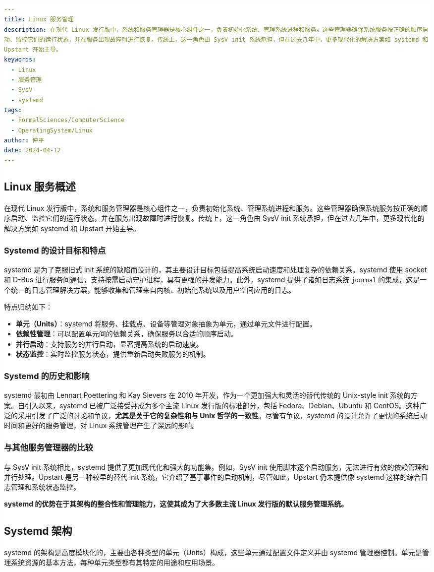 ```yaml
---
title: Linux 服务管理
description: 在现代 Linux 发行版中，系统和服务管理器是核心组件之一，负责初始化系统、管理系统进程和服务。这些管理器确保系统服务按正确的顺序启动、监控它们的运行状态，并在服务出现故障时进行恢复。传统上，这一角色由 SysV init 系统承担，但在过去几年中，更多现代化的解决方案如 systemd 和 Upstart 开始主导。
keywords:
  - Linux
  - 服务管理
  - SysV
  - systemd
tags:
  - FormalSciences/ComputerScience
  - OperatingSystem/Linux
author: 仲平
date: 2024-04-12
---
```


## Linux 服务概述

在现代 Linux 发行版中，系统和服务管理器是核心组件之一，负责初始化系统、管理系统进程和服务。这些管理器确保系统服务按正确的顺序启动、监控它们的运行状态，并在服务出现故障时进行恢复。传统上，这一角色由 SysV init 系统承担，但在过去几年中，更多现代化的解决方案如 systemd 和 Upstart 开始主导。

### Systemd 的设计目标和特点

systemd 是为了克服旧式 init 系统的缺陷而设计的，其主要设计目标包括提高系统启动速度和处理复杂的依赖关系。systemd 使用 socket 和 D-Bus 进行服务间通信，支持按需启动守护进程，具有更强的并发能力。此外，systemd 提供了诸如日志系统 `journal` 的集成，这是一个统一的日志管理解决方案，能够收集和管理来自内核、初始化系统以及用户空间应用的日志。

特点归纳如下：

- **单元（Units）**：systemd 将服务、挂载点、设备等管理对象抽象为单元，通过单元文件进行配置。
- **依赖性管理**：可以配置单元间的依赖关系，确保服务以合适的顺序启动。
- **并行启动**：支持服务的并行启动，显著提高系统的启动速度。
- **状态监控**：实时监控服务状态，提供重新启动失败服务的机制。

### Systemd 的历史和影响

systemd 最初由 Lennart Poettering 和 Kay Sievers 在 2010 年开发，作为一个更加强大和灵活的替代传统的 Unix-style init 系统的方案。自引入以来，systemd 已被广泛接受并成为多个主流 Linux 发行版的标准部分，包括 Fedora、Debian、Ubuntu 和 CentOS。这种广泛的采用引发了广泛的讨论和争议，**尤其是关于它的复杂性和与 Unix 哲学的一致性**。尽管有争议，systemd 的设计允许了更快的系统启动时间和更好的服务管理，对 Linux 系统管理产生了深远的影响。

### 与其他服务管理器的比较

与 SysV init 系统相比，systemd 提供了更加现代化和强大的功能集。例如，SysV init 使用脚本逐个启动服务，无法进行有效的依赖管理和并行处理。Upstart 是另一种较早的替代 init 系统，它介绍了基于事件的启动机制，尽管如此，Upstart 仍未提供像 systemd 这样的综合日志管理和系统状态监控。

**systemd 的优势在于其架构的整合性和管理能力，这使其成为了大多数主流 Linux 发行版的默认服务管理系统。**

## Systemd 架构

systemd 的架构是高度模块化的，主要由各种类型的单元（Units）构成，这些单元通过配置文件定义并由 systemd 管理器控制。单元是管理系统资源的基本方法，每种单元类型都有其特定的用途和应用场景。
